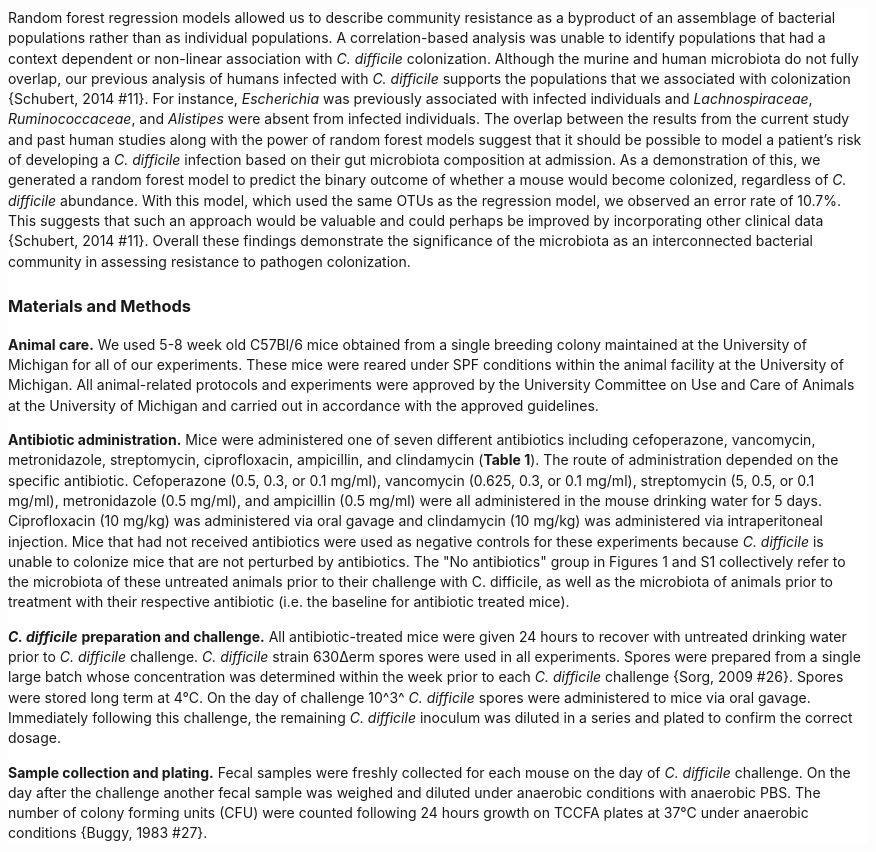 Random forest regression models allowed us to describe community resistance as a byproduct of an assemblage of bacterial populations rather than as individual populations. A correlation-based analysis was unable to identify populations that had a context dependent or non-linear association with *C. difficile* colonization. Although the murine and human microbiota do not fully overlap, our previous analysis of humans infected with *C. difficile* supports the populations that we associated with colonization {Schubert, 2014 \#11}. For instance, *Escherichia* was previously associated with infected individuals and *Lachnospiraceae*, *Ruminococcaceae*, and *Alistipes* were absent from infected individuals. The overlap between the results from the current study and past human studies along with the power of random forest models suggest that it should be possible to model a patient’s risk of developing a *C. difficile* infection based on their gut microbiota composition at admission. As a demonstration of this, we generated a random forest model to predict the binary outcome of whether a mouse would become colonized, regardless of *C. difficile* abundance. With this model, which used the same OTUs as the regression model, we observed an error rate of 10.7%. This suggests that such an approach would be valuable and could perhaps be improved by incorporating other clinical data {Schubert, 2014 \#11}. Overall these findings demonstrate the significance of the microbiota as an interconnected bacterial community in assessing resistance to pathogen colonization.


### Materials and Methods

**Animal care.** We used 5-8 week old C57Bl/6 mice obtained from a single breeding colony maintained at the University of Michigan for all of our experiments. These mice were reared under SPF conditions within the animal facility at the University of Michigan. All animal-related protocols and experiments were approved by the University Committee on Use and Care of Animals at the University of Michigan and carried out in accordance with the approved guidelines.

**Antibiotic administration.** Mice were administered one of seven different antibiotics including cefoperazone, vancomycin, metronidazole, streptomycin, ciprofloxacin, ampicillin, and clindamycin (**Table 1**). The route of administration depended on the specific antibiotic. Cefoperazone (0.5, 0.3, or 0.1 mg/ml), vancomycin (0.625, 0.3, or 0.1 mg/ml), streptomycin (5, 0.5, or 0.1 mg/ml), metronidazole (0.5 mg/ml), and ampicillin (0.5 mg/ml) were all administered in the mouse drinking water for 5 days. Ciprofloxacin (10 mg/kg) was administered via oral gavage and clindamycin (10 mg/kg) was administered via intraperitoneal injection. Mice that had not received antibiotics were used as negative controls for these experiments because *C. difficile* is unable to colonize mice that are not perturbed by antibiotics. The "No antibiotics" group in Figures 1 and S1 collectively refer to the microbiota of these untreated animals prior to their challenge with C. difficile, as well as the microbiota of animals prior to treatment with their respective antibiotic (i.e. the baseline for antibiotic treated mice).

***C. difficile*** **preparation and challenge.** All antibiotic-treated mice were given 24 hours to recover with untreated drinking water prior to *C. difficile* challenge. *C. difficile* strain 630Δerm spores were used in all experiments. Spores were prepared from a single large batch whose concentration was determined within the week prior to each *C. difficile* challenge {Sorg, 2009 \#26}. Spores were stored long term at 4°C. On the day of challenge 10^3^ *C. difficile* spores were administered to mice via oral gavage. Immediately following this challenge, the remaining *C. difficile* inoculum was diluted in a series and plated to confirm the correct dosage.

**Sample collection and plating.** Fecal samples were freshly collected for each mouse on the day of *C. difficile* challenge. On the day after the challenge another fecal sample was weighed and diluted under anaerobic conditions with anaerobic PBS. The number of colony forming units (CFU) were counted following 24 hours growth on TCCFA plates at 37°C under anaerobic conditions {Buggy, 1983 \#27}.
